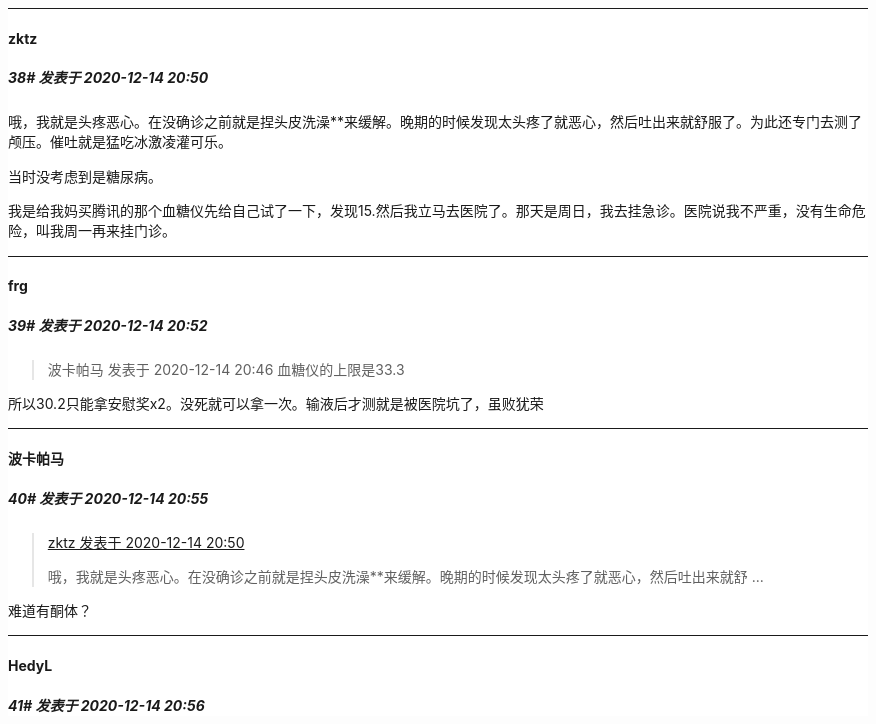 





*****

####  zktz  
##### 38#       发表于 2020-12-14 20:50




哦，我就是头疼恶心。在没确诊之前就是捏头皮洗澡**来缓解。晚期的时候发现太头疼了就恶心，然后吐出来就舒服了。为此还专门去测了颅压。催吐就是猛吃冰激凌灌可乐。

当时没考虑到是糖尿病。

我是给我妈买腾讯的那个血糖仪先给自己试了一下，发现15.然后我立马去医院了。那天是周日，我去挂急诊。医院说我不严重，没有生命危险，叫我周一再来挂门诊。







*****

####  frg  
##### 39#       发表于 2020-12-14 20:52



<blockquote>波卡帕马 发表于 2020-12-14 20:46
血糖仪的上限是33.3</blockquote>
所以30.2只能拿安慰奖x2。没死就可以拿一次。输液后才测就是被医院坑了，虽败犹荣







*****

####  波卡帕马  
##### 40#       发表于 2020-12-14 20:55



<blockquote><a href="httphttps://bbs.saraba1st.com/2b/forum.php?mod=redirect&amp;goto=findpost&amp;pid=49720943&amp;ptid=1977591" target="_blank">zktz 发表于 2020-12-14 20:50</a>

哦，我就是头疼恶心。在没确诊之前就是捏头皮洗澡**来缓解。晚期的时候发现太头疼了就恶心，然后吐出来就舒 ...</blockquote>
难道有酮体？







*****

####  HedyL  
##### 41#       发表于 2020-12-14 20:56

